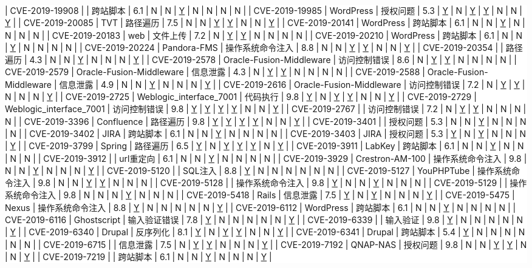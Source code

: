 | CVE-2019-19908 |  | 跨站脚本 | 6.1 | N | N | [Y](CVE-2019-19908/poc/nuclei/) | N | N | N | N |
| CVE-2019-19985 | WordPress | 授权问题 | 5.3 | [Y](CVE-2019-19985/vultarget/) | N | [Y](CVE-2019-19985/poc/nuclei/) | [Y](CVE-2019-19985/poc/xray/) | N | N | [Y](CVE-2019-19985/poc/others/) |
| CVE-2019-20085 | TVT | 路径遍历 | 7.5 | N | N | [Y](CVE-2019-20085/poc/nuclei/) | [Y](CVE-2019-20085/poc/xray/) | N | N | [Y](CVE-2019-20085/poc/others/) |
| CVE-2019-20141 | WordPress | 跨站脚本 | 6.1 | N | N | [Y](CVE-2019-20141/poc/nuclei/) | N | N | N | N |
| CVE-2019-20183 | web | 文件上传 | 7.2 | N | [Y](CVE-2019-20183/poc/pocsploit/) | [Y](CVE-2019-20183/poc/nuclei/) | N | N | N | N |
| CVE-2019-20210 | WordPress | 跨站脚本 | 6.1 | N | N | [Y](CVE-2019-20210/poc/nuclei/) | N | N | N | N |
| CVE-2019-20224 | Pandora-FMS | 操作系统命令注入 | 8.8 | N | N | [Y](CVE-2019-20224/poc/nuclei/) | [Y](CVE-2019-20224/poc/xray/) | N | N | [Y](CVE-2019-20224/poc/others/) |
| CVE-2019-20354 |  | 路径遍历 | 4.3 | N | N | [Y](CVE-2019-20354/poc/nuclei/) | N | N | N | [Y](CVE-2019-20354/poc/others/) |
| CVE-2019-2578 | Oracle-Fusion-Middleware | 访问控制错误 | 8.6 | N | [Y](CVE-2019-2578/poc/pocsploit/) | [Y](CVE-2019-2578/poc/nuclei/) | N | N | N | N |
| CVE-2019-2579 | Oracle-Fusion-Middleware | 信息泄露 | 4.3 | N | [Y](CVE-2019-2579/poc/pocsploit/) | [Y](CVE-2019-2579/poc/nuclei/) | N | N | N | N |
| CVE-2019-2588 | Oracle-Fusion-Middleware | 信息泄露 | 4.9 | N | N | [Y](CVE-2019-2588/poc/nuclei/) | N | N | N | [Y](CVE-2019-2588/poc/others/) |
| CVE-2019-2616 | Oracle-Fusion-Middleware | 访问控制错误 | 7.2 | N | [Y](CVE-2019-2616/poc/pocsploit/) | [Y](CVE-2019-2616/poc/nuclei/) | N | N | N | [Y](CVE-2019-2616/poc/others/) |
| CVE-2019-2725 | Weblogic_interface_7001 | 代码执行  | 9.8 | [Y](CVE-2019-2725/vultarget/) | N | [Y](CVE-2019-2725/poc/nuclei/) | [Y](CVE-2019-2725/poc/xray/) | N | N | [Y](CVE-2019-2725/poc/others/) |
| CVE-2019-2729 | Weblogic_interface_7001 | 访问控制错误 | 9.8 | [Y](CVE-2019-2729/vultarget/) | [Y](CVE-2019-2729/poc/pocsploit/) | [Y](CVE-2019-2729/poc/nuclei/) | [Y](CVE-2019-2729/poc/xray/) | N | N | [Y](CVE-2019-2729/poc/others/) |
| CVE-2019-2767 |  | 访问控制错误 | 7.2 | N | [Y](CVE-2019-2767/poc/pocsploit/) | [Y](CVE-2019-2767/poc/nuclei/) | N | N | N | N |
| CVE-2019-3396 | Confluence | 路径遍历 | 9.8 | [Y](CVE-2019-3396/vultarget/) | [Y](CVE-2019-3396/poc/pocsploit/) | [Y](CVE-2019-3396/poc/nuclei/) | [Y](CVE-2019-3396/poc/xray/) | N | N | [Y](CVE-2019-3396/poc/others/) |
| CVE-2019-3401 |  | 授权问题 | 5.3 | N | N | [Y](CVE-2019-3401/poc/nuclei/) | N | N | N | N |
| CVE-2019-3402 | JIRA | 跨站脚本 | 6.1 | N | N | [Y](CVE-2019-3402/poc/nuclei/) | N | N | N | N |
| CVE-2019-3403 | JIRA | 授权问题 | 5.3 | [Y](CVE-2019-3403/vultarget/) | N | [Y](CVE-2019-3403/poc/nuclei/) | N | N | N | [Y](CVE-2019-3403/poc/others/) |
| CVE-2019-3799 | Spring | 路径遍历 | 6.5 | [Y](CVE-2019-3799/vultarget/) | N | [Y](CVE-2019-3799/poc/nuclei/) | [Y](CVE-2019-3799/poc/xray/) | [Y](CVE-2019-3799/poc/pocsuite3/) | N | [Y](CVE-2019-3799/poc/others/) |
| CVE-2019-3911 | LabKey | 跨站脚本 | 6.1 | N | N | [Y](CVE-2019-3911/poc/nuclei/) | N | N | N | N |
| CVE-2019-3912 |  | url重定向 | 6.1 | N | N | [Y](CVE-2019-3912/poc/nuclei/) | N | N | N | N |
| CVE-2019-3929 | Crestron-AM-100 | 操作系统命令注入 | 9.8 | N | N | [Y](CVE-2019-3929/poc/nuclei/) | N | N | N | [Y](CVE-2019-3929/poc/others/) |
| CVE-2019-5120 |  | SQL注入 | 8.8 | [Y](CVE-2019-5120/vultarget/) | N | N | N | N | N | N |
| CVE-2019-5127 | YouPHPTube | 操作系统命令注入 | 9.8 | N | N | [Y](CVE-2019-5127/poc/nuclei/) | [Y](CVE-2019-5127/poc/xray/) | N | N | N |
| CVE-2019-5128 |  | 操作系统命令注入 | 9.8 | [Y](CVE-2019-5128/vultarget/) | N | N | [Y](CVE-2019-5128/poc/xray/) | N | N | N |
| CVE-2019-5129 |  | 操作系统命令注入 | 9.8 | N | N | N | [Y](CVE-2019-5129/poc/xray/) | N | N | N |
| CVE-2019-5418 | Rails | 信息泄露 | 7.5 | [Y](CVE-2019-5418/vultarget/) | N | [Y](CVE-2019-5418/poc/nuclei/) | N | N | N | [Y](CVE-2019-5418/poc/others/) |
| CVE-2019-5475 | Nexus | 操作系统命令注入 | 8.8 | [Y](CVE-2019-5475/vultarget/) | N | N | N | N | N | [Y](CVE-2019-5475/poc/others/) |
| CVE-2019-6112 | WordPress | 跨站脚本 | 6.1 | N | N | [Y](CVE-2019-6112/poc/nuclei/) | N | N | N | N |
| CVE-2019-6116 | Ghostscript | 输入验证错误 | 7.8 | [Y](CVE-2019-6116/vultarget/) | N | N | N | N | N | [Y](CVE-2019-6116/poc/others/) |
| CVE-2019-6339 |  | 输入验证 | 9.8 | [Y](CVE-2019-6339/vultarget/) | N | N | N | N | N | [Y](CVE-2019-6339/poc/others/) |
| CVE-2019-6340 | Drupal | 反序列化 | 8.1 | [Y](CVE-2019-6340/vultarget/) | N | [Y](CVE-2019-6340/poc/nuclei/) | [Y](CVE-2019-6340/poc/xray/) | N | N | [Y](CVE-2019-6340/poc/others/) |
| CVE-2019-6341 | Drupal | 跨站脚本 | 5.4 | [Y](CVE-2019-6341/vultarget/) | N | N | N | N | N | N |
| CVE-2019-6715 |  | 信息泄露 | 7.5 | N | [Y](CVE-2019-6715/poc/pocsploit/) | [Y](CVE-2019-6715/poc/nuclei/) | N | N | N | [Y](CVE-2019-6715/poc/others/) |
| CVE-2019-7192 | QNAP-NAS | 授权问题 | 9.8 | N | N | [Y](CVE-2019-7192/poc/nuclei/) | [Y](CVE-2019-7192/poc/xray/) | N | N | [Y](CVE-2019-7192/poc/others/) |
| CVE-2019-7219 |  | 跨站脚本 | 6.1 | N | N | [Y](CVE-2019-7219/poc/nuclei/) | N | N | N | [Y](CVE-2019-7219/poc/others/) |